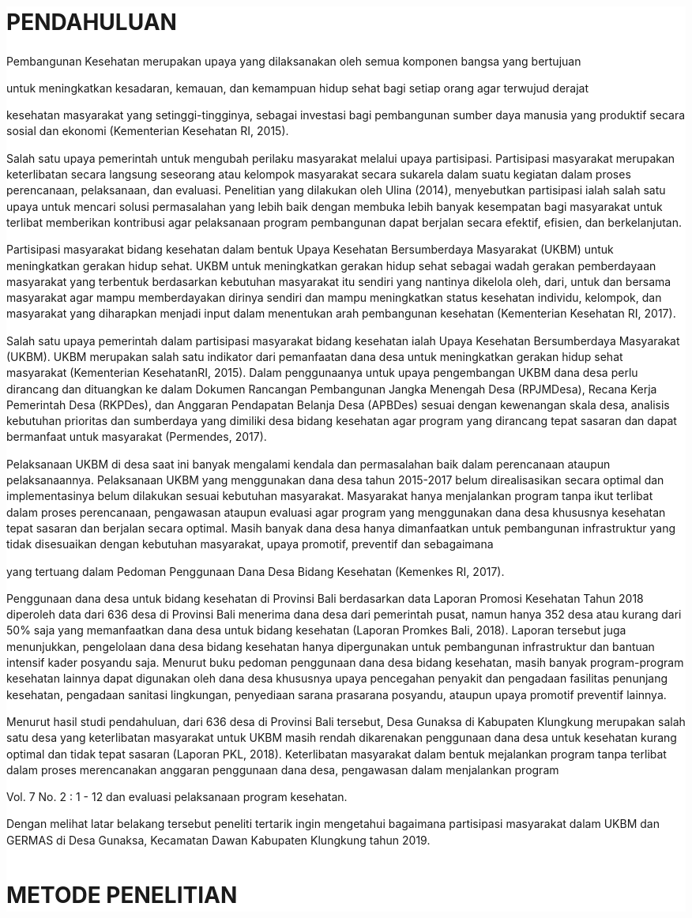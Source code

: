 <h1><a name="bookmark2"></a><span class="font2" style="font-weight:bold;"><a name="bookmark3"></a>PENDAHULUAN</span></h1>
<p><span class="font2">Pembangunan Kesehatan merupakan upaya yang dilaksanakan oleh semua komponen bangsa yang bertujuan</span></p>
<p><span class="font2">untuk meningkatkan kesadaran, kemauan, dan kemampuan hidup sehat bagi setiap orang agar terwujud derajat</span></p>
<p><span class="font2">kesehatan masyarakat yang setinggi-tingginya, sebagai investasi bagi pembangunan sumber daya manusia yang produktif secara sosial dan ekonomi (Kementerian Kesehatan RI, 2015).</span></p>
<p><span class="font2">Salah satu upaya pemerintah untuk mengubah perilaku masyarakat melalui upaya partisipasi. Partisipasi masyarakat merupakan keterlibatan secara langsung seseorang atau kelompok masyarakat secara sukarela dalam suatu kegiatan dalam proses perencanaan, pelaksanaan, dan evaluasi. Penelitian yang dilakukan oleh Ulina (2014), menyebutkan partisipasi ialah salah satu upaya untuk mencari solusi permasalahan yang lebih baik dengan membuka lebih banyak kesempatan bagi masyarakat untuk terlibat memberikan kontribusi agar pelaksanaan program pembangunan dapat berjalan secara efektif, efisien, dan berkelanjutan.</span></p>
<p><span class="font2">Partisipasi masyarakat bidang kesehatan dalam bentuk Upaya Kesehatan Bersumberdaya Masyarakat (UKBM) untuk meningkatkan gerakan hidup sehat. UKBM untuk meningkatkan gerakan hidup sehat sebagai wadah gerakan pemberdayaan masyarakat yang terbentuk berdasarkan kebutuhan masyarakat itu sendiri yang nantinya dikelola oleh, dari, untuk dan bersama masyarakat agar mampu memberdayakan dirinya sendiri dan mampu meningkatkan status kesehatan individu, kelompok, dan masyarakat yang diharapkan menjadi input dalam menentukan arah pembangunan kesehatan (Kementerian Kesehatan RI, 2017).</span></p>
<p><span class="font2">Salah satu upaya pemerintah dalam partisipasi masyarakat bidang kesehatan ialah Upaya Kesehatan Bersumberdaya Masyarakat (UKBM). UKBM merupakan salah satu indikator dari pemanfaatan dana desa untuk meningkatkan gerakan hidup sehat masyarakat (Kementerian KesehatanRI, 2015). Dalam penggunaanya untuk upaya pengembangan UKBM dana desa perlu dirancang dan dituangkan ke dalam Dokumen Rancangan Pembangunan Jangka Menengah Desa (RPJMDesa), Recana Kerja Pemerintah Desa (RKPDes), dan Anggaran Pendapatan Belanja Desa (APBDes) sesuai dengan kewenangan skala desa, analisis kebutuhan prioritas dan sumberdaya yang dimiliki desa bidang kesehatan agar program yang dirancang tepat sasaran dan dapat bermanfaat untuk masyarakat (Permendes, 2017).</span></p>
<p><span class="font2">Pelaksanaan UKBM di desa saat ini banyak mengalami kendala dan permasalahan baik dalam perencanaan ataupun pelaksanaannya. Pelaksanaan UKBM yang menggunakan dana desa tahun 2015-2017 belum direalisasikan secara optimal dan implementasinya belum dilakukan sesuai kebutuhan masyarakat. Masyarakat hanya menjalankan program tanpa ikut terlibat dalam proses perencanaan, pengawasan ataupun evaluasi agar program yang menggunakan dana desa khususnya kesehatan tepat sasaran dan berjalan secara optimal. Masih banyak dana desa hanya dimanfaatkan untuk pembangunan infrastruktur yang tidak disesuaikan dengan kebutuhan masyarakat, upaya promotif, preventif dan sebagaimana</span></p>
<p><span class="font2">yang tertuang dalam Pedoman Penggunaan Dana Desa Bidang Kesehatan (Kemenkes RI, 2017).</span></p>
<p><span class="font2">Penggunaan dana desa untuk bidang kesehatan di Provinsi Bali berdasarkan data Laporan Promosi Kesehatan Tahun 2018 diperoleh data dari 636 desa di Provinsi Bali menerima dana desa dari pemerintah pusat, namun hanya 352 desa atau kurang dari 50% saja yang memanfaatkan dana desa untuk bidang kesehatan (Laporan Promkes Bali, 2018). Laporan tersebut juga menunjukkan, pengelolaan dana desa bidang kesehatan hanya dipergunakan untuk pembangunan infrastruktur dan bantuan intensif kader posyandu saja. Menurut buku pedoman penggunaan dana desa bidang kesehatan, masih banyak program-program kesehatan lainnya dapat digunakan oleh dana desa khususnya upaya pencegahan penyakit dan pengadaan fasilitas penunjang kesehatan, pengadaan sanitasi lingkungan, penyediaan sarana prasarana posyandu, ataupun upaya promotif preventif lainnya.</span></p>
<p><span class="font2">Menurut hasil studi pendahuluan, dari 636 desa di Provinsi Bali tersebut, Desa Gunaksa di Kabupaten Klungkung merupakan salah satu desa yang keterlibatan masyarakat untuk UKBM masih rendah dikarenakan penggunaan dana desa untuk kesehatan kurang optimal dan tidak tepat sasaran (Laporan PKL, 2018). Keterlibatan masyarakat dalam bentuk mejalankan program tanpa terlibat dalam proses merencanakan anggaran penggunaan dana desa, pengawasan dalam menjalankan program</span></p>
<p><span class="font2">Vol. 7 No. 2 : 1 - 12 dan evaluasi pelaksanaan program kesehatan.</span></p>
<p><span class="font2">Dengan melihat latar belakang tersebut peneliti tertarik ingin mengetahui bagaimana partisipasi masyarakat dalam UKBM dan GERMAS di Desa Gunaksa, Kecamatan Dawan Kabupaten Klungkung tahun 2019.</span></p>
<h1><a name="bookmark4"></a><span class="font2" style="font-weight:bold;"><a name="bookmark5"></a>METODE PENELITIAN</span></h1>